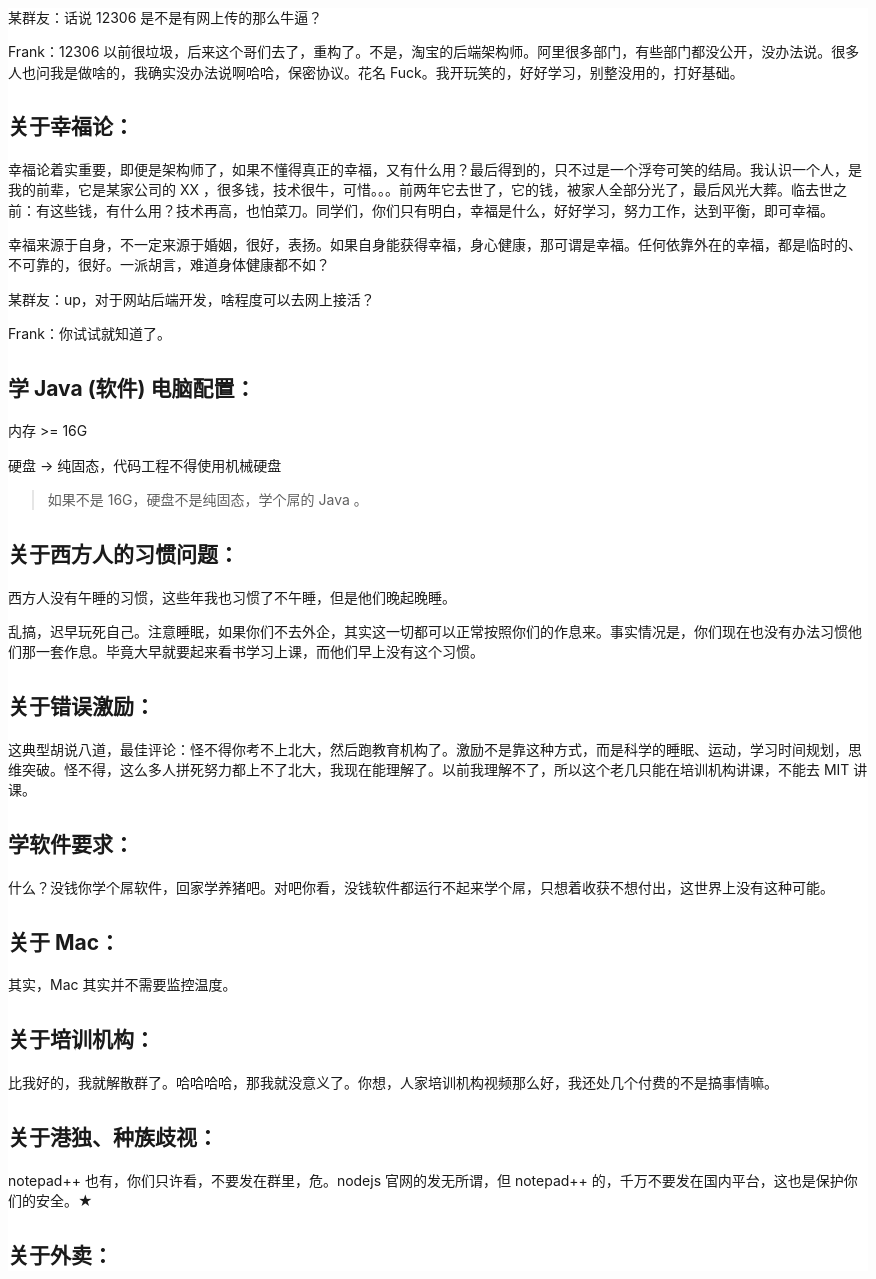某群友：话说 12306 是不是有网上传的那么牛逼？

Frank：12306 以前很垃圾，后来这个哥们去了，重构了。不是，淘宝的后端架构师。阿里很多部门，有些部门都没公开，没办法说。很多人也问我是做啥的，我确实没办法说啊哈哈，保密协议。花名 Fuck。我开玩笑的，好好学习，别整没用的，打好基础。

## 关于幸福论：

幸福论着实重要，即便是架构师了，如果不懂得真正的幸福，又有什么用？最后得到的，只不过是一个浮夸可笑的结局。我认识一个人，是我的前辈，它是某家公司的 XX ，很多钱，技术很牛，可惜。。。前两年它去世了，它的钱，被家人全部分光了，最后风光大葬。临去世之前：有这些钱，有什么用？技术再高，也怕菜刀。同学们，你们只有明白，幸福是什么，好好学习，努力工作，达到平衡，即可幸福。

幸福来源于自身，不一定来源于婚姻，很好，表扬。如果自身能获得幸福，身心健康，那可谓是幸福。任何依靠外在的幸福，都是临时的、不可靠的，很好。一派胡言，难道身体健康都不如？

某群友：up，对于网站后端开发，啥程度可以去网上接活？

Frank：你试试就知道了。

## 学 Java (软件) 电脑配置：

内存 >= 16G

硬盘 -> 纯固态，代码工程不得使用机械硬盘

> 如果不是 16G，硬盘不是纯固态，学个屌的 Java 。

## 关于西方人的习惯问题：

西方人没有午睡的习惯，这些年我也习惯了不午睡，但是他们晚起晚睡。

乱搞，迟早玩死自己。注意睡眠，如果你们不去外企，其实这一切都可以正常按照你们的作息来。事实情况是，你们现在也没有办法习惯他们那一套作息。毕竟大早就要起来看书学习上课，而他们早上没有这个习惯。

## 关于错误激励：

这典型胡说八道，最佳评论：怪不得你考不上北大，然后跑教育机构了。激励不是靠这种方式，而是科学的睡眠、运动，学习时间规划，思维突破。怪不得，这么多人拼死努力都上不了北大，我现在能理解了。以前我理解不了，所以这个老几只能在培训机构讲课，不能去 MIT 讲课。

## 学软件要求：

什么？没钱你学个屌软件，回家学养猪吧。对吧你看，没钱软件都运行不起来学个屌，只想着收获不想付出，这世界上没有这种可能。

## 关于 Mac：

其实，Mac 其实并不需要监控温度。

## 关于培训机构：

比我好的，我就解散群了。哈哈哈哈，那我就没意义了。你想，人家培训机构视频那么好，我还处几个付费的不是搞事情嘛。

## 关于港独、种族歧视：

notepad++ 也有，你们只许看，不要发在群里，危。nodejs 官网的发无所谓，但 notepad++ 的，千万不要发在国内平台，这也是保护你们的安全。★

## 关于外卖：

